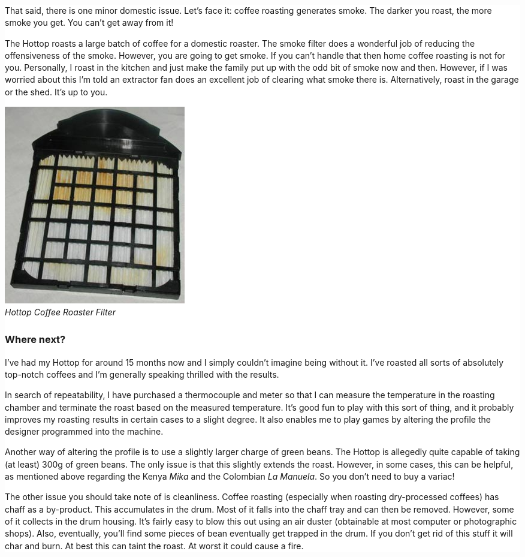 That said, there is one minor domestic issue. Let’s face it: coffee roasting generates smoke. The darker you roast, the more smoke you get. You can’t get away from it!

The Hottop roasts a large batch of coffee for a domestic roaster. The smoke filter does a wonderful job of reducing the offensiveness of the smoke. However, you are going to get smoke. If you can’t handle that then home coffee roasting is not for you. Personally, I roast in the kitchen and just make the family put up with the odd bit of smoke now and then. However, if I was worried about this I’m told an extractor fan does an excellent job of clearing what smoke there is. Alternatively, roast in the garage or the shed. It’s up to you.

![Hottop Coffee Roaster Filter](Hottop_filter_cropped300.jpg)  
*Hottop Coffee Roaster Filter*

### Where next?

I’ve had my Hottop for around 15 months now and I simply couldn’t imagine being without it. I’ve roasted all sorts of absolutely top-notch coffees and I’m generally speaking thrilled with the results.

In search of repeatability, I have purchased a thermocouple and meter so that I can measure the temperature in the roasting chamber and terminate the roast based on the measured temperature. It’s good fun to play with this sort of thing, and it probably improves my roasting results in certain cases to a slight degree. It also enables me to play games by altering the profile the designer programmed into the machine.

Another way of altering the profile is to use a slightly larger charge of green beans. The Hottop is allegedly quite capable of taking (at least) 300g of green beans. The only issue is that this slightly extends the roast. However, in some cases, this can be helpful, as mentioned above regarding the Kenya *Mika* and the Colombian *La Manuela*. So you don’t need to buy a variac!

The other issue you should take note of is cleanliness. Coffee roasting (especially when roasting dry-processed coffees) has chaff as a by-product. This accumulates in the drum. Most of it falls into the chaff tray and can then be removed. However, some of it collects in the drum housing. It’s fairly easy to blow this out using an air duster (obtainable at most computer or photographic shops). Also, eventually, you’ll find some pieces of bean eventually get trapped in the drum. If you don’t get rid of this stuff it will char and burn. At best this can taint the roast. At worst it could cause a fire.
